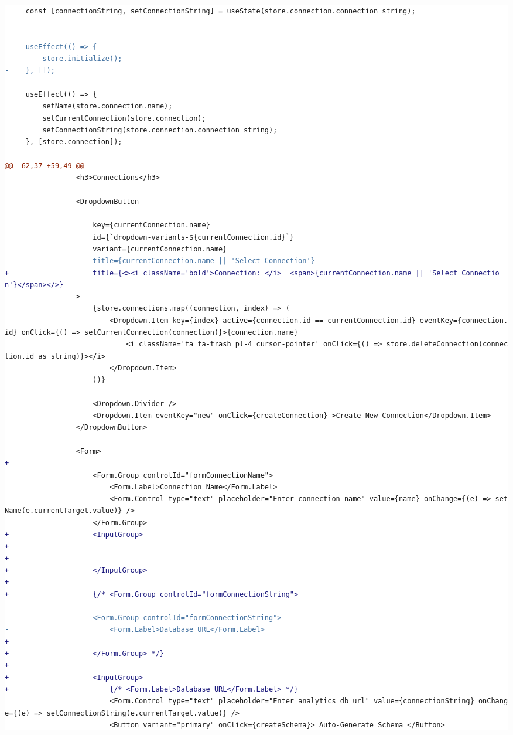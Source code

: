 ```diff
     const [connectionString, setConnectionString] = useState(store.connection.connection_string);
 
 
-    useEffect(() => {
-        store.initialize();
-    }, []);
 
     useEffect(() => {
         setName(store.connection.name);
         setCurrentConnection(store.connection);
         setConnectionString(store.connection.connection_string);
     }, [store.connection]);
 
@@ -62,37 +59,49 @@
                 <h3>Connections</h3>
 
                 <DropdownButton
 
                     key={currentConnection.name}
                     id={`dropdown-variants-${currentConnection.id}`}
                     variant={currentConnection.name}
-                    title={currentConnection.name || 'Select Connection'}
+                    title={<><i className='bold'>Connection: </i>  <span>{currentConnection.name || 'Select Connection'}</span></>}
                 >
                     {store.connections.map((connection, index) => (
                         <Dropdown.Item key={index} active={connection.id == currentConnection.id} eventKey={connection.id} onClick={() => setCurrentConnection(connection)}>{connection.name}
                             <i className='fa fa-trash pl-4 cursor-pointer' onClick={() => store.deleteConnection(connection.id as string)}></i>
                         </Dropdown.Item>
                     ))}
 
                     <Dropdown.Divider />
                     <Dropdown.Item eventKey="new" onClick={createConnection} >Create New Connection</Dropdown.Item>
                 </DropdownButton>
 
                 <Form>
+
                     <Form.Group controlId="formConnectionName">
                         <Form.Label>Connection Name</Form.Label>
                         <Form.Control type="text" placeholder="Enter connection name" value={name} onChange={(e) => setName(e.currentTarget.value)} />
                     </Form.Group>
+                    <InputGroup>
+
+
+                    </InputGroup>
+
+                    {/* <Form.Group controlId="formConnectionString">
 
-                    <Form.Group controlId="formConnectionString">
-                        <Form.Label>Database URL</Form.Label>
+
+                    </Form.Group> */}
+
+                    <InputGroup>
+                        {/* <Form.Label>Database URL</Form.Label> */}
                         <Form.Control type="text" placeholder="Enter analytics_db_url" value={connectionString} onChange={(e) => setConnectionString(e.currentTarget.value)} />
                         <Button variant="primary" onClick={createSchema}> Auto-Generate Schema </Button>
```